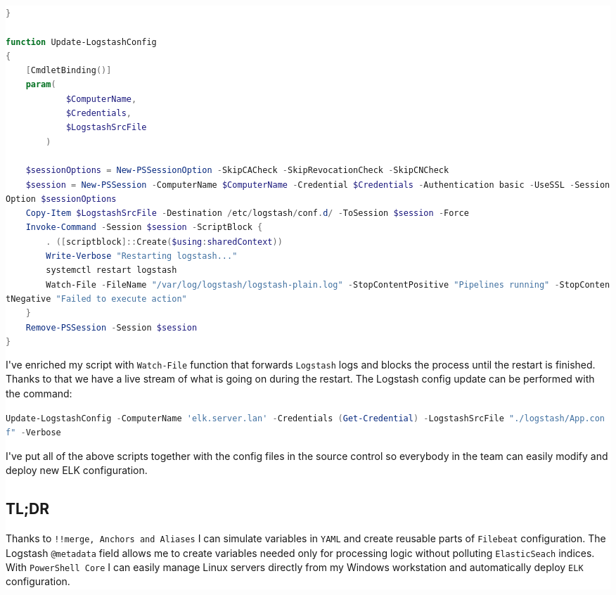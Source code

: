 ```powershell
}

function Update-LogstashConfig
{
    [CmdletBinding()]
    param(
            $ComputerName, 
            $Credentials, 
            $LogstashSrcFile
        )

    $sessionOptions = New-PSSessionOption -SkipCACheck -SkipRevocationCheck -SkipCNCheck
    $session = New-PSSession -ComputerName $ComputerName -Credential $Credentials -Authentication basic -UseSSL -SessionOption $sessionOptions
    Copy-Item $LogstashSrcFile -Destination /etc/logstash/conf.d/ -ToSession $session -Force
    Invoke-Command -Session $session -ScriptBlock {
        . ([scriptblock]::Create($using:sharedContext))   
        Write-Verbose "Restarting logstash..."
        systemctl restart logstash
        Watch-File -FileName "/var/log/logstash/logstash-plain.log" -StopContentPositive "Pipelines running" -StopContentNegative "Failed to execute action"
    } 
    Remove-PSSession -Session $session
}
```

I've enriched my script with `Watch-File` function that forwards `Logstash` logs and blocks the process until the restart is finished. Thanks to that we have a live stream of what is going on during the restart. The Logstash config update can be performed with the command:

```powershell
Update-LogstashConfig -ComputerName 'elk.server.lan' -Credentials (Get-Credential) -LogstashSrcFile "./logstash/App.conf" -Verbose
```


I've put all of the above scripts together with the config files in the source control so everybody in the team can easily modify and deploy new ELK configuration.


## TL;DR
Thanks to `!!merge, Anchors and Aliases` I can simulate variables in `YAML` and create reusable parts of `Filebeat` configuration. The  Logstash `@metadata` field allows me to create variables needed only for processing logic without polluting `ElasticSeach` indices. With `PowerShell Core` I can easily manage Linux servers directly from my Windows workstation and automatically deploy `ELK` configuration.